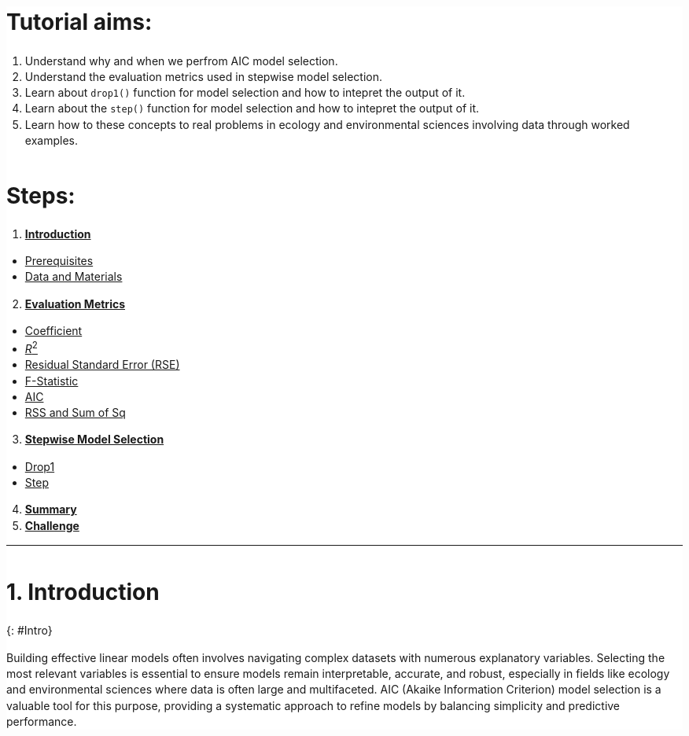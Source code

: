 <script type="text/javascript" async
    src="https://cdnjs.cloudflare.com/ajax/libs/mathjax/2.7.7/MathJax.js?config=TeX-MML-AM_CHTML">
</script>

<script type="text/javascript">
    MathJax.Hub.Config({
        tex2jax: {
            inlineMath: [['$', '$'], ['\\(', '\\)']]  // This ensures inline math is rendered
        }
    });
</script>

# Tutorial aims:

1. Understand why and when we perfrom AIC model selection.
2. Understand the evaluation metrics used in stepwise model selection.
3. Learn about `drop1()` function for model selection and how to intepret the output of it.
4. Learn about the `step()` function for model selection and how to intepret the output of it.
5. Learn how to these concepts to real problems in ecology and environmental sciences involving data through worked examples.

# Steps:

1. [**Introduction**](#Intro)
  - [Prerequisites](#Prerequisites)
  - [Data and Materials](#DataMat)
2. [**Evaluation Metrics**](#eval)
  - [Coefficient](#Coeff)
  - [$R^2$](#R)
  - [Residual Standard Error (RSE)](#RSE)
  - [F-Statistic](#f)
  - [AIC](#AIC)
  - [RSS and Sum of Sq](#AIC)
3. [**Stepwise Model Selection**](#step)
  - [Drop1](#one)
  - [Step](#Step)
4. [**Summary**](#Summary)
5. [**Challenge**](#Challenge)

---
# 1. Introduction
{: #Intro}

Building effective linear models often involves navigating complex datasets with numerous explanatory variables. Selecting the most relevant variables is essential to ensure models remain interpretable, accurate, and robust, especially in fields like ecology and environmental sciences where data is often large and multifaceted. AIC (Akaike Information Criterion) model selection is a valuable tool for this purpose, providing a systematic approach to refine models by balancing simplicity and predictive performance.
